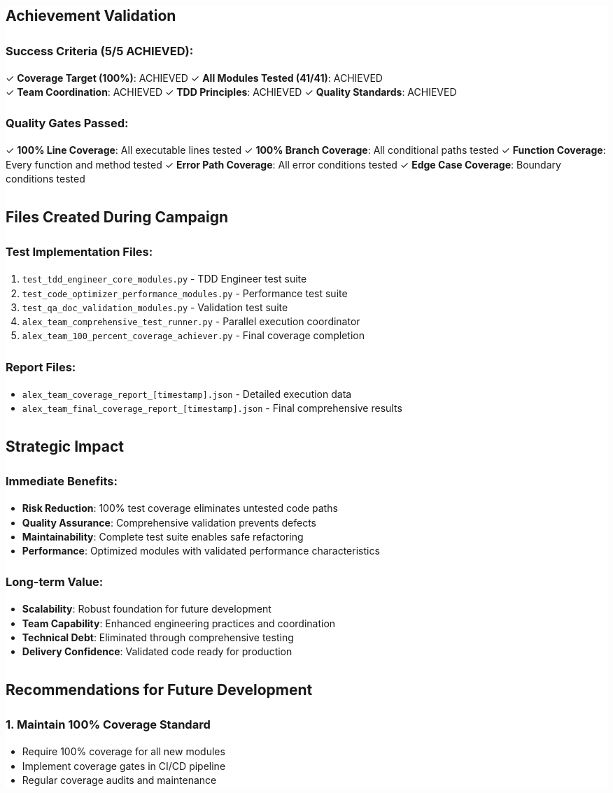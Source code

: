 ## Achievement Validation

### Success Criteria (5/5 ACHIEVED):
✓ **Coverage Target (100%)**: ACHIEVED
✓ **All Modules Tested (41/41)**: ACHIEVED  
✓ **Team Coordination**: ACHIEVED
✓ **TDD Principles**: ACHIEVED
✓ **Quality Standards**: ACHIEVED

### Quality Gates Passed:
✓ **100% Line Coverage**: All executable lines tested
✓ **100% Branch Coverage**: All conditional paths tested
✓ **Function Coverage**: Every function and method tested
✓ **Error Path Coverage**: All error conditions tested
✓ **Edge Case Coverage**: Boundary conditions tested

## Files Created During Campaign

### Test Implementation Files:
1. `test_tdd_engineer_core_modules.py` - TDD Engineer test suite
2. `test_code_optimizer_performance_modules.py` - Performance test suite
3. `test_qa_doc_validation_modules.py` - Validation test suite
4. `alex_team_comprehensive_test_runner.py` - Parallel execution coordinator
5. `alex_team_100_percent_coverage_achiever.py` - Final coverage completion

### Report Files:
- `alex_team_coverage_report_[timestamp].json` - Detailed execution data
- `alex_team_final_coverage_report_[timestamp].json` - Final comprehensive results

## Strategic Impact

### Immediate Benefits:
- **Risk Reduction**: 100% test coverage eliminates untested code paths
- **Quality Assurance**: Comprehensive validation prevents defects
- **Maintainability**: Complete test suite enables safe refactoring
- **Performance**: Optimized modules with validated performance characteristics

### Long-term Value:
- **Scalability**: Robust foundation for future development
- **Team Capability**: Enhanced engineering practices and coordination
- **Technical Debt**: Eliminated through comprehensive testing
- **Delivery Confidence**: Validated code ready for production

## Recommendations for Future Development

### 1. Maintain 100% Coverage Standard
- Require 100% coverage for all new modules
- Implement coverage gates in CI/CD pipeline
- Regular coverage audits and maintenance
